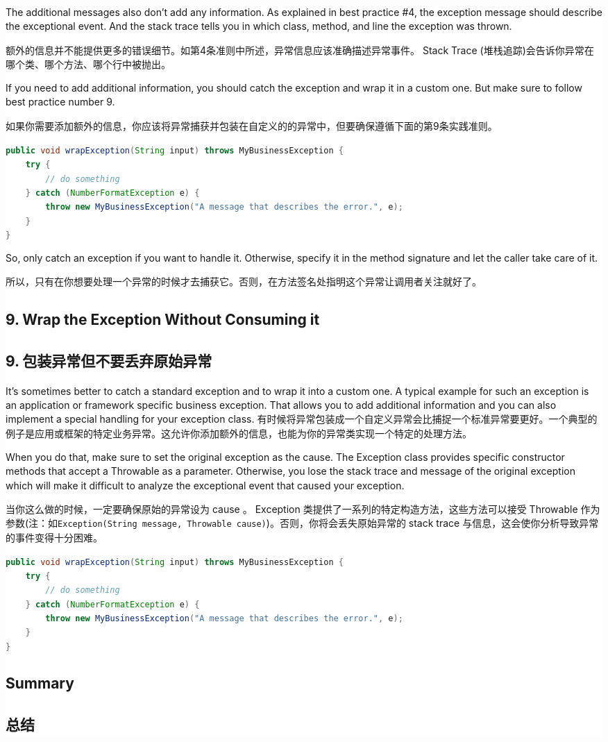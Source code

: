 The additional messages also don’t add any information. As explained in best practice #4, the exception message should describe the exceptional event. And the stack trace tells you in which class, method, and line the exception was thrown.

额外的信息并不能提供更多的错误细节。如第4条准则中所述，异常信息应该准确描述异常事件。 Stack Trace (堆栈追踪)会告诉你异常在哪个类、哪个方法、哪个行中被抛出。

If you need to add additional information, you should catch the exception and wrap it in a custom one. But make sure to follow best practice number 9.

如果你需要添加额外的信息，你应该将异常捕获并包装在自定义的的异常中，但要确保遵循下面的第9条实践准则。

```java
public void wrapException(String input) throws MyBusinessException {
    try {
        // do something
    } catch (NumberFormatException e) {
        throw new MyBusinessException("A message that describes the error.", e);
    }
}
```

So, only catch an exception if you want to handle it. Otherwise, specify it in the method signature and let the caller take care of it.

所以，只有在你想要处理一个异常的时候才去捕获它。否则，在方法签名处指明这个异常让调用者关注就好了。

## 9. Wrap the Exception Without Consuming it
## 9. 包装异常但不要丢弃原始异常

It’s sometimes better to catch a standard exception and to wrap it into a custom one. A typical example for such an exception is an application or framework specific business exception. That allows you to add additional information and you can also implement a special handling for your exception class.
有时候将异常包装成一个自定义异常会比捕捉一个标准异常要更好。一个典型的例子是应用或框架的特定业务异常。这允许你添加额外的信息，也能为你的异常类实现一个特定的处理方法。

When you do that, make sure to set the original exception as the cause. The Exception class provides specific constructor methods that accept a Throwable as a parameter. Otherwise, you lose the stack trace and message of the original exception which will make it difficult to analyze the exceptional event that caused your exception.

当你这么做的时候，一定要确保原始的异常设为 cause 。 Exception 类提供了一系列的特定构造方法，这些方法可以接受 Throwable 作为参数(注：如`Exception(String message, Throwable cause)`)。否则，你将会丢失原始异常的 stack trace 与信息，这会使你分析导致异常的事件变得十分困难。

```java
public void wrapException(String input) throws MyBusinessException {
    try {
        // do something
    } catch (NumberFormatException e) {
        throw new MyBusinessException("A message that describes the error.", e);
    }
}
```

## Summary
## 总结
